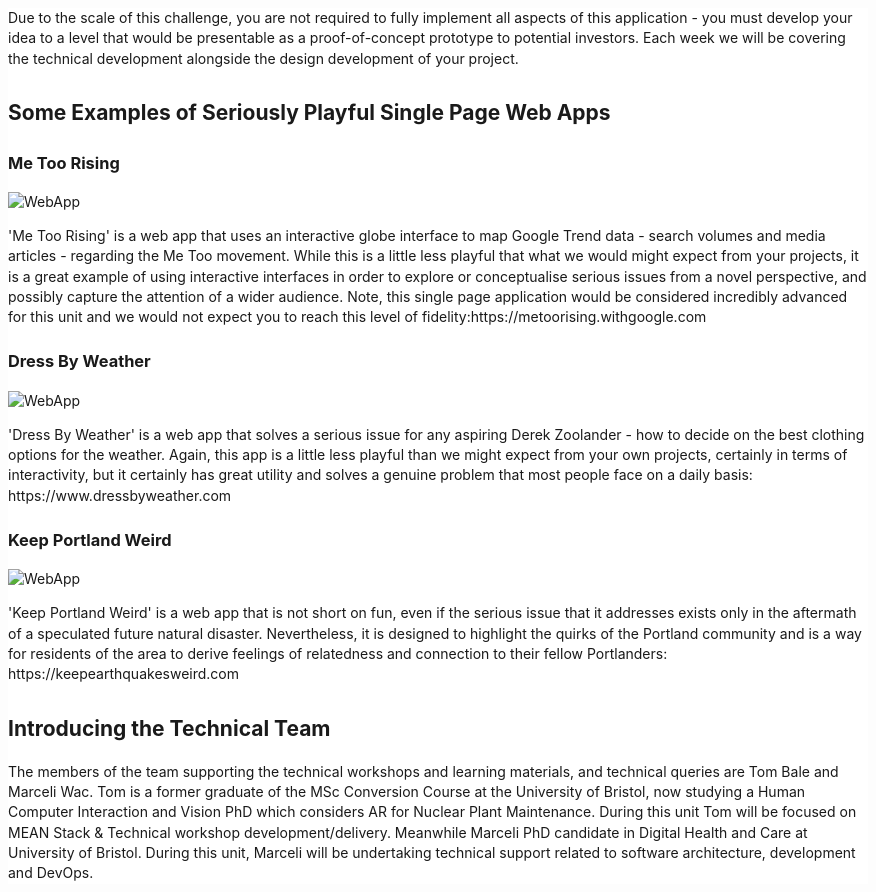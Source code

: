 Due to the scale of this challenge, you are not required to fully implement all aspects of this application - you must develop your idea to a level that would be presentable as a proof-of-concept prototype to potential investors. Each week we will be covering the technical development alongside the design development of your project.

## Some Examples of Seriously Playful Single Page Web Apps
### Me Too Rising
<p align="left">
<img src="https://img.buzzfeed.com/buzzfeed-static/static/2017-10/17/17/campaign_images/buzzfeed-prod-fastlane-03/what-it-means-when-women-say-me-too-2-18053-1508277359-1_dblbig.jpg" alt="WebApp" width="600" height="300" />
</p>
'Me Too Rising' is a web app that uses an interactive globe interface to map Google Trend data - search volumes and media articles - regarding the Me Too movement. While this is a little less playful that what we would might expect from your projects, it is a great example of using interactive interfaces in order to explore or conceptualise serious issues from a novel perspective, and possibly capture the attention of a wider audience. Note, this single page application would be considered incredibly advanced for this unit and we would not expect you to reach this level of fidelity:https://metoorising.withgoogle.com
<br>

### Dress By Weather
<p align="left">
<img src="https://i.pinimg.com/originals/a1/d5/33/a1d5335a3c6231414a7d603b9ad695a8.gif" alt="WebApp" width="600" height="300" />
</p>
'Dress By Weather' is a web app that solves a serious issue for any aspiring Derek Zoolander - how to decide on the best clothing options for the weather. Again, this app is a little less playful than we might expect from your own projects, certainly in terms of interactivity, but it certainly has great utility and solves a genuine problem that most people face on a daily basis: https://www.dressbyweather.com
<br>

### Keep Portland Weird
<p align="left">
<img src="https://i.imgur.com/cySj8xZ.gif" alt="WebApp" width="600" height="300" />
</p>
'Keep Portland Weird' is a web app that is not short on fun, even if the serious issue that it addresses exists only in the aftermath of a speculated future natural disaster. Nevertheless, it is designed to highlight the quirks of the Portland community and is a way for residents of the area to derive feelings of relatedness and connection to their fellow Portlanders: https://keepearthquakesweird.com


## Introducing the Technical Team
The members of the team supporting the technical workshops and learning materials, and technical queries are Tom Bale and Marceli Wac. Tom is a former graduate of the MSc Conversion Course at the University of Bristol, now studying a Human Computer Interaction and Vision PhD which considers AR for Nuclear Plant Maintenance. During this unit Tom will be focused on MEAN Stack & Technical workshop development/delivery. Meanwhile Marceli PhD candidate in Digital Health and Care at University of Bristol. During this unit, Marceli will be undertaking technical support related to software architecture, development and DevOps.
